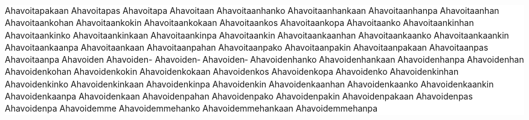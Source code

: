 Ahavoitapakaan
Ahavoitapas
Ahavoitapa
Ahavoitaan
Ahavoitaanhanko
Ahavoitaanhankaan
Ahavoitaanhanpa
Ahavoitaanhan
Ahavoitaankohan
Ahavoitaankokin
Ahavoitaankokaan
Ahavoitaankos
Ahavoitaankopa
Ahavoitaanko
Ahavoitaankinhan
Ahavoitaankinko
Ahavoitaankinkaan
Ahavoitaankinpa
Ahavoitaankin
Ahavoitaankaanhan
Ahavoitaankaanko
Ahavoitaankaankin
Ahavoitaankaanpa
Ahavoitaankaan
Ahavoitaanpahan
Ahavoitaanpako
Ahavoitaanpakin
Ahavoitaanpakaan
Ahavoitaanpas
Ahavoitaanpa
Ahavoiden
Ahavoiden-
Ahavoiden‐
Ahavoiden‑
Ahavoidenhanko
Ahavoidenhankaan
Ahavoidenhanpa
Ahavoidenhan
Ahavoidenkohan
Ahavoidenkokin
Ahavoidenkokaan
Ahavoidenkos
Ahavoidenkopa
Ahavoidenko
Ahavoidenkinhan
Ahavoidenkinko
Ahavoidenkinkaan
Ahavoidenkinpa
Ahavoidenkin
Ahavoidenkaanhan
Ahavoidenkaanko
Ahavoidenkaankin
Ahavoidenkaanpa
Ahavoidenkaan
Ahavoidenpahan
Ahavoidenpako
Ahavoidenpakin
Ahavoidenpakaan
Ahavoidenpas
Ahavoidenpa
Ahavoidemme
Ahavoidemmehanko
Ahavoidemmehankaan
Ahavoidemmehanpa